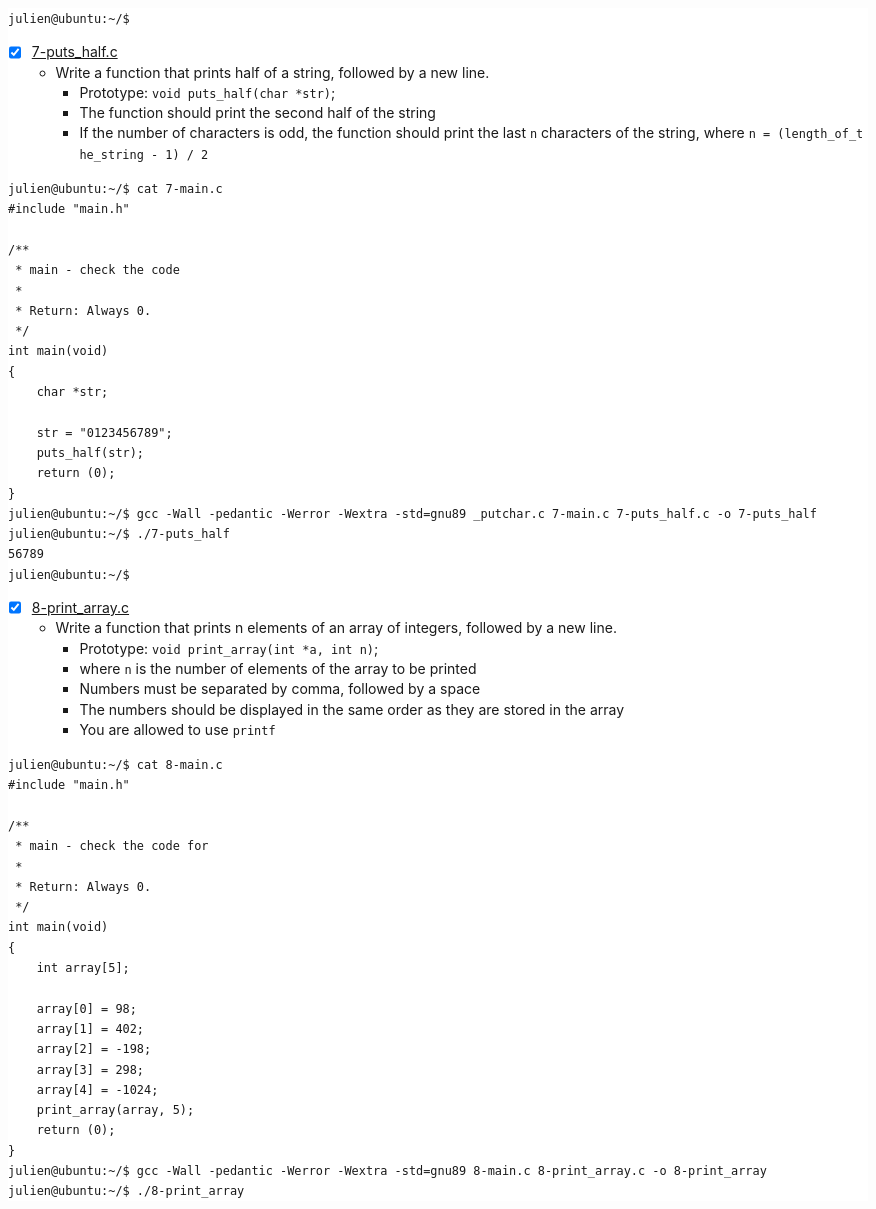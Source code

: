 ```
julien@ubuntu:~/$ 
```
- [x] [7-puts_half.c](https://github.com/cristian-encalada/holbertonschool-low_level_programming/blob/master/pointers_arrays_strings/pointers_arrays_strings/7-puts_half.c)
	- Write a function that prints half of a string, followed by a new line.
		- Prototype: ``void puts_half(char *str)``;
		- The function should print the second half of the string
		- If the number of characters is odd, the function should print the last ``n`` characters of the string, where ``n = (length_of_the_string - 1) / 2``
```
julien@ubuntu:~/$ cat 7-main.c
#include "main.h"

/**
 * main - check the code
 *
 * Return: Always 0.
 */
int main(void)
{
    char *str;

    str = "0123456789";
    puts_half(str);
    return (0);
}
julien@ubuntu:~/$ gcc -Wall -pedantic -Werror -Wextra -std=gnu89 _putchar.c 7-main.c 7-puts_half.c -o 7-puts_half
julien@ubuntu:~/$ ./7-puts_half 
56789
julien@ubuntu:~/$ 
```
- [x] [8-print_array.c](https://github.com/cristian-encalada/holbertonschool-low_level_programming/blob/master/pointers_arrays_strings/pointers_arrays_strings/8-print_array.c)
	- Write a function that prints n elements of an array of integers, followed by a new line.
		- Prototype: ``void print_array(int *a, int n)``;
		- where ``n`` is the number of elements of the array to be printed
		- Numbers must be separated by comma, followed by a space
		- The numbers should be displayed in the same order as they are stored in the array
		- You are allowed to use ``printf``
```
julien@ubuntu:~/$ cat 8-main.c
#include "main.h"

/**
 * main - check the code for
 *
 * Return: Always 0.
 */
int main(void)
{
    int array[5];

    array[0] = 98;
    array[1] = 402;
    array[2] = -198;
    array[3] = 298;
    array[4] = -1024;
    print_array(array, 5);
    return (0);
}
julien@ubuntu:~/$ gcc -Wall -pedantic -Werror -Wextra -std=gnu89 8-main.c 8-print_array.c -o 8-print_array
julien@ubuntu:~/$ ./8-print_array 
```